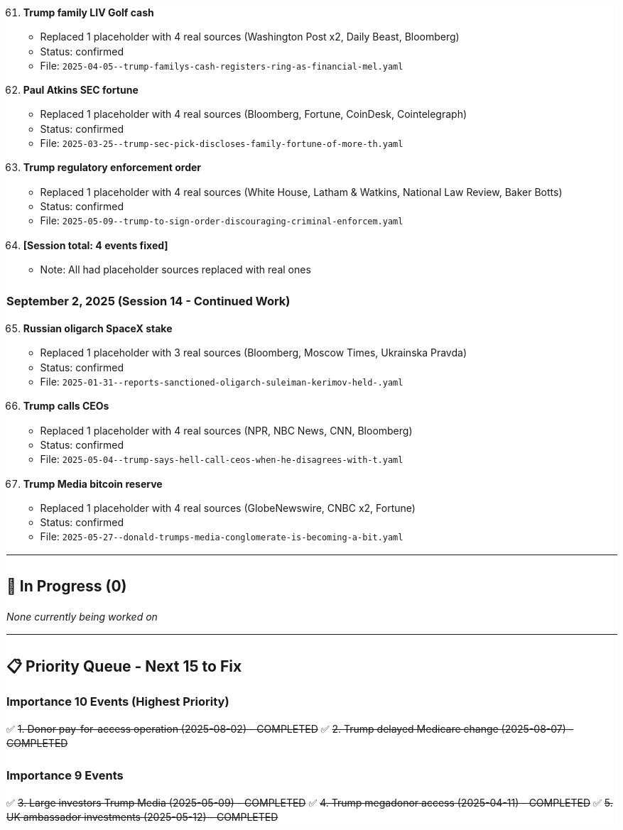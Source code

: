 61. **Trump family LIV Golf cash**
    - Replaced 1 placeholder with 4 real sources (Washington Post x2, Daily Beast, Bloomberg)
    - Status: confirmed
    - File: `2025-04-05--trump-familys-cash-registers-ring-as-financial-mel.yaml`

62. **Paul Atkins SEC fortune**
    - Replaced 1 placeholder with 4 real sources (Bloomberg, Fortune, CoinDesk, Cointelegraph)
    - Status: confirmed
    - File: `2025-03-25--trump-sec-pick-discloses-family-fortune-of-more-th.yaml`

63. **Trump regulatory enforcement order**
    - Replaced 1 placeholder with 4 real sources (White House, Latham & Watkins, National Law Review, Baker Botts)
    - Status: confirmed
    - File: `2025-05-09--trump-to-sign-order-discouraging-criminal-enforcem.yaml`

64. **[Session total: 4 events fixed]**
    - Note: All had placeholder sources replaced with real ones

### September 2, 2025 (Session 14 - Continued Work)
65. **Russian oligarch SpaceX stake**
    - Replaced 1 placeholder with 3 real sources (Bloomberg, Moscow Times, Ukrainska Pravda)
    - Status: confirmed
    - File: `2025-01-31--reports-sanctioned-oligarch-suleiman-kerimov-held-.yaml`

66. **Trump calls CEOs**
    - Replaced 1 placeholder with 4 real sources (NPR, NBC News, CNN, Bloomberg)
    - Status: confirmed
    - File: `2025-05-04--trump-says-hell-call-ceos-when-he-disagrees-with-t.yaml`

67. **Trump Media bitcoin reserve**
    - Replaced 1 placeholder with 4 real sources (GlobeNewswire, CNBC x2, Fortune)
    - Status: confirmed
    - File: `2025-05-27--donald-trumps-media-conglomerate-is-becoming-a-bit.yaml`

---

## 🔄 In Progress (0)

*None currently being worked on*

---

## 📋 Priority Queue - Next 15 to Fix

### Importance 10 Events (Highest Priority)
✅ ~~1. Donor pay-for-access operation (2025-08-02) - COMPLETED~~
✅ ~~2. Trump delayed Medicare change (2025-08-07) - COMPLETED~~

### Importance 9 Events
✅ ~~3. Large investors Trump Media (2025-05-09) - COMPLETED~~
✅ ~~4. Trump megadonor access (2025-04-11) - COMPLETED~~
✅ ~~5. UK ambassador investments (2025-05-12) - COMPLETED~~
